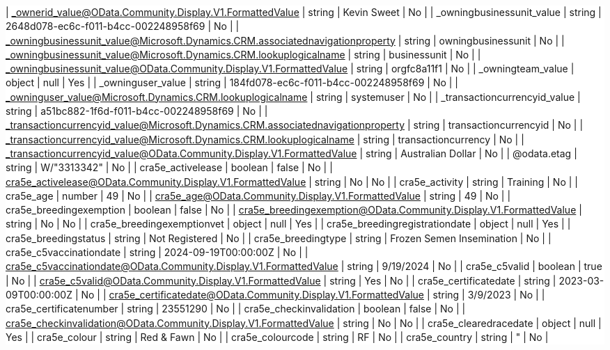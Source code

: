 | _ownerid_value@OData.Community.Display.V1.FormattedValue | string | Kevin Sweet | No |
| _owningbusinessunit_value | string | 2648d078-ec6c-f011-b4cc-002248958f69 | No |
| _owningbusinessunit_value@Microsoft.Dynamics.CRM.associatednavigationproperty | string | owningbusinessunit | No |
| _owningbusinessunit_value@Microsoft.Dynamics.CRM.lookuplogicalname | string | businessunit | No |
| _owningbusinessunit_value@OData.Community.Display.V1.FormattedValue | string | orgfc8a11f1 | No |
| _owningteam_value | object | null | Yes |
| _owninguser_value | string | 184fd078-ec6c-f011-b4cc-002248958f69 | No |
| _owninguser_value@Microsoft.Dynamics.CRM.lookuplogicalname | string | systemuser | No |
| _transactioncurrencyid_value | string | a51bc882-1f6d-f011-b4cc-002248958f69 | No |
| _transactioncurrencyid_value@Microsoft.Dynamics.CRM.associatednavigationproperty | string | transactioncurrencyid | No |
| _transactioncurrencyid_value@Microsoft.Dynamics.CRM.lookuplogicalname | string | transactioncurrency | No |
| _transactioncurrencyid_value@OData.Community.Display.V1.FormattedValue | string | Australian Dollar | No |
| @odata.etag | string | W/"3313342" | No |
| cra5e_activelease | boolean | false | No |
| cra5e_activelease@OData.Community.Display.V1.FormattedValue | string | No | No |
| cra5e_activity | string | Training | No |
| cra5e_age | number | 49 | No |
| cra5e_age@OData.Community.Display.V1.FormattedValue | string | 49 | No |
| cra5e_breedingexemption | boolean | false | No |
| cra5e_breedingexemption@OData.Community.Display.V1.FormattedValue | string | No | No |
| cra5e_breedingexemptionvet | object | null | Yes |
| cra5e_breedingregistrationdate | object | null | Yes |
| cra5e_breedingstatus | string | Not Registered | No |
| cra5e_breedingtype | string | Frozen Semen Insemination | No |
| cra5e_c5vaccinationdate | string | 2024-09-19T00:00:00Z | No |
| cra5e_c5vaccinationdate@OData.Community.Display.V1.FormattedValue | string | 9/19/2024 | No |
| cra5e_c5valid | boolean | true | No |
| cra5e_c5valid@OData.Community.Display.V1.FormattedValue | string | Yes | No |
| cra5e_certificatedate | string | 2023-03-09T00:00:00Z | No |
| cra5e_certificatedate@OData.Community.Display.V1.FormattedValue | string | 3/9/2023 | No |
| cra5e_certificatenumber | string | 23551290 | No |
| cra5e_checkinvalidation | boolean | false | No |
| cra5e_checkinvalidation@OData.Community.Display.V1.FormattedValue | string | No | No |
| cra5e_clearedracedate | object | null | Yes |
| cra5e_colour | string | Red & Fawn | No |
| cra5e_colourcode | string | RF | No |
| cra5e_country | string | " | No |